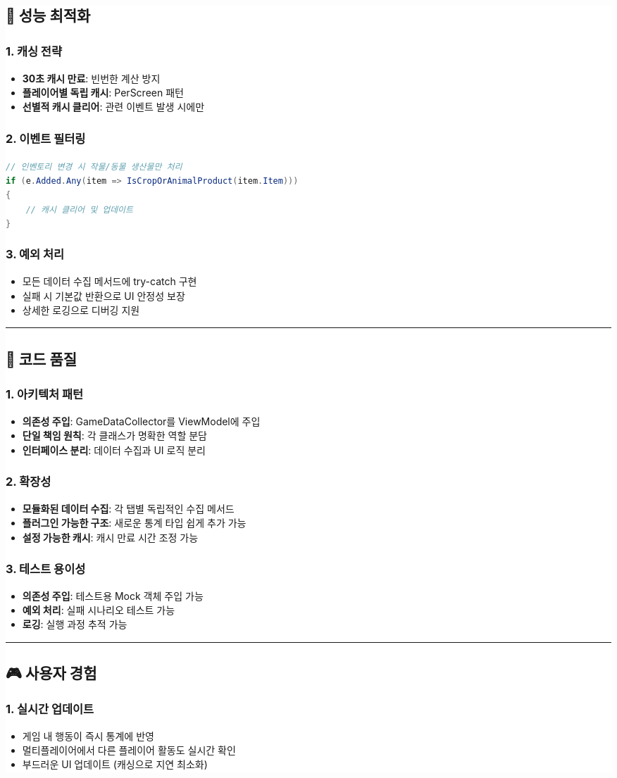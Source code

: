 
## 🚀 **성능 최적화**

### **1. 캐싱 전략**
- **30초 캐시 만료**: 빈번한 계산 방지
- **플레이어별 독립 캐시**: PerScreen<T> 패턴
- **선별적 캐시 클리어**: 관련 이벤트 발생 시에만

### **2. 이벤트 필터링**
```csharp
// 인벤토리 변경 시 작물/동물 생산물만 처리
if (e.Added.Any(item => IsCropOrAnimalProduct(item.Item)))
{
    // 캐시 클리어 및 업데이트
}
```

### **3. 예외 처리**
- 모든 데이터 수집 메서드에 try-catch 구현
- 실패 시 기본값 반환으로 UI 안정성 보장
- 상세한 로깅으로 디버깅 지원

---

## 🔧 **코드 품질**

### **1. 아키텍처 패턴**
- **의존성 주입**: GameDataCollector를 ViewModel에 주입
- **단일 책임 원칙**: 각 클래스가 명확한 역할 분담
- **인터페이스 분리**: 데이터 수집과 UI 로직 분리

### **2. 확장성**
- **모듈화된 데이터 수집**: 각 탭별 독립적인 수집 메서드
- **플러그인 가능한 구조**: 새로운 통계 타입 쉽게 추가 가능
- **설정 가능한 캐시**: 캐시 만료 시간 조정 가능

### **3. 테스트 용이성**
- **의존성 주입**: 테스트용 Mock 객체 주입 가능
- **예외 처리**: 실패 시나리오 테스트 가능
- **로깅**: 실행 과정 추적 가능

---

## 🎮 **사용자 경험**

### **1. 실시간 업데이트**
- 게임 내 행동이 즉시 통계에 반영
- 멀티플레이어에서 다른 플레이어 활동도 실시간 확인
- 부드러운 UI 업데이트 (캐싱으로 지연 최소화)
